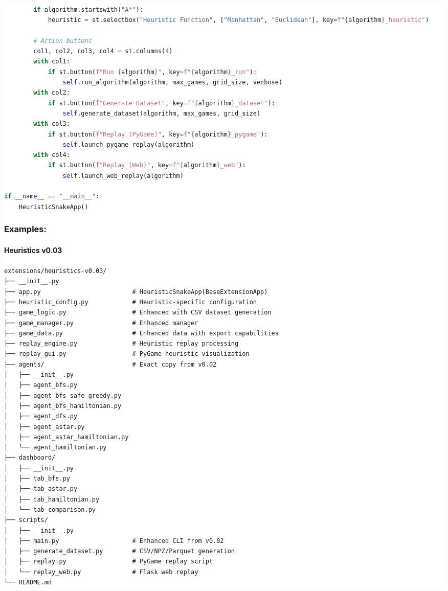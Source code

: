 ```python
        if algorithm.startswith("A*"):
            heuristic = st.selectbox("Heuristic Function", ["Manhattan", "Euclidean"], key=f"{algorithm}_heuristic")
        
        # Action buttons
        col1, col2, col3, col4 = st.columns(4)
        with col1:
            if st.button(f"Run {algorithm}", key=f"{algorithm}_run"):
                self.run_algorithm(algorithm, max_games, grid_size, verbose)
        with col2:
            if st.button(f"Generate Dataset", key=f"{algorithm}_dataset"):
                self.generate_dataset(algorithm, max_games, grid_size)
        with col3:
            if st.button(f"Replay (PyGame)", key=f"{algorithm}_pygame"):
                self.launch_pygame_replay(algorithm)
        with col4:
            if st.button(f"Replay (Web)", key=f"{algorithm}_web"):
                self.launch_web_replay(algorithm)

if __name__ == "__main__":
    HeuristicSnakeApp()
```

### **Examples**:

#### **Heuristics v0.03**
```
extensions/heuristics-v0.03/
├── __init__.py
├── app.py                         # HeuristicSnakeApp(BaseExtensionApp)
├── heuristic_config.py            # Heuristic-specific configuration
├── game_logic.py                  # Enhanced with CSV dataset generation
├── game_manager.py                # Enhanced manager
├── game_data.py                   # Enhanced data with export capabilities
├── replay_engine.py               # Heuristic replay processing
├── replay_gui.py                  # PyGame heuristic visualization
├── agents/                        # Exact copy from v0.02
│   ├── __init__.py
│   ├── agent_bfs.py
│   ├── agent_bfs_safe_greedy.py
│   ├── agent_bfs_hamiltonian.py
│   ├── agent_dfs.py
│   ├── agent_astar.py
│   ├── agent_astar_hamiltonian.py
│   └── agent_hamiltonian.py
├── dashboard/
│   ├── __init__.py
│   ├── tab_bfs.py
│   ├── tab_astar.py
│   ├── tab_hamiltonian.py
│   └── tab_comparison.py
├── scripts/
│   ├── __init__.py
│   ├── main.py                    # Enhanced CLI from v0.02
│   ├── generate_dataset.py        # CSV/NPZ/Parquet generation
│   ├── replay.py                  # PyGame replay script
│   └── replay_web.py              # Flask web replay
└── README.md
```
